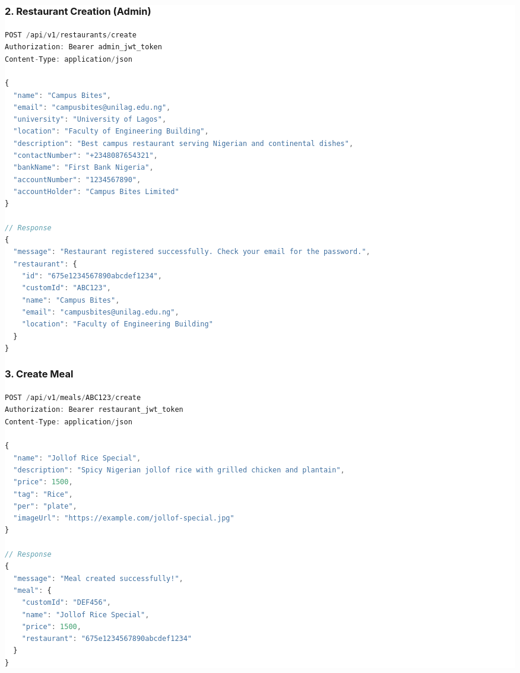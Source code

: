### **2. Restaurant Creation (Admin)**
```javascript
POST /api/v1/restaurants/create
Authorization: Bearer admin_jwt_token
Content-Type: application/json

{
  "name": "Campus Bites",
  "email": "campusbites@unilag.edu.ng",
  "university": "University of Lagos",
  "location": "Faculty of Engineering Building",
  "description": "Best campus restaurant serving Nigerian and continental dishes",
  "contactNumber": "+2348087654321",
  "bankName": "First Bank Nigeria",
  "accountNumber": "1234567890",
  "accountHolder": "Campus Bites Limited"
}

// Response
{
  "message": "Restaurant registered successfully. Check your email for the password.",
  "restaurant": {
    "id": "675e1234567890abcdef1234",
    "customId": "ABC123",
    "name": "Campus Bites",
    "email": "campusbites@unilag.edu.ng",
    "location": "Faculty of Engineering Building"
  }
}
```

### **3. Create Meal**
```javascript
POST /api/v1/meals/ABC123/create
Authorization: Bearer restaurant_jwt_token
Content-Type: application/json

{
  "name": "Jollof Rice Special",
  "description": "Spicy Nigerian jollof rice with grilled chicken and plantain",
  "price": 1500,
  "tag": "Rice",
  "per": "plate",
  "imageUrl": "https://example.com/jollof-special.jpg"
}

// Response
{
  "message": "Meal created successfully!",
  "meal": {
    "customId": "DEF456",
    "name": "Jollof Rice Special",
    "price": 1500,
    "restaurant": "675e1234567890abcdef1234"
  }
}
```
